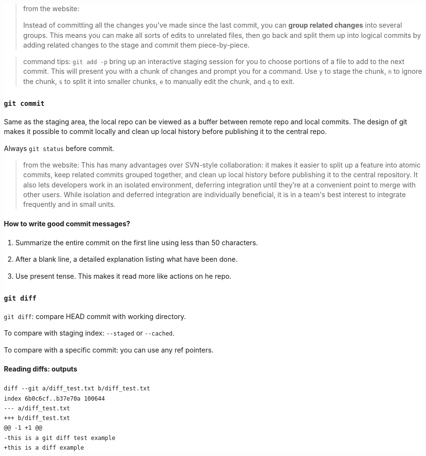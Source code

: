 > from the website:
> 
> Instead of committing all the changes you've made since the last commit, you can **group related changes** into several groups. This means you can make all sorts of edits to unrelated files, then go back and split them up into logical commits by adding related changes to the stage and commit them piece-by-piece.

> command tips:
> `git add -p` bring up an interactive staging session for you to choose portions of a file to add to the next commit. This will present you with a chunk of changes and prompt you for a command. Use `y` to stage the chunk, `n` to ignore the chunk, `s` to split it into smaller chunks, `e` to manually edit the chunk, and `q` to exit.

### `git commit`

Same as the staging area, the local repo can be viewed as a buffer between remote repo and local commits. The design of git makes it possible to commit locally and clean up local history before publishing it to the central repo.

Always `git status` before commit.

> from the website:
> This has many advantages over SVN-style collaboration: it makes it easier to split up a feature into atomic commits, keep related commits grouped together, and clean up local history before publishing it to the central repository. It also lets developers work in an isolated environment, deferring integration until they’re at a convenient point to merge with other users. While isolation and deferred integration are individually beneficial, it is in a team's best interest to integrate frequently and in small units.

#### How to write good commit messages?

1. Summarize the entire commit on the first line using less than 50 characters.

2. After a blank line, a detailed explanation listing what have been done.

3. Use present tense. This makes it read more like actions on he repo.

### `git diff`

`git diff`: compare HEAD commit with working directory.

To compare with staging index: `--staged` or `--cached`.

To compare with a specific commit: you can use any ref pointers.

#### Reading diffs: outputs

```git
diff --git a/diff_test.txt b/diff_test.txt
index 6b0c6cf..b37e70a 100644
--- a/diff_test.txt
+++ b/diff_test.txt
@@ -1 +1 @@
-this is a git diff test example
+this is a diff example
```
